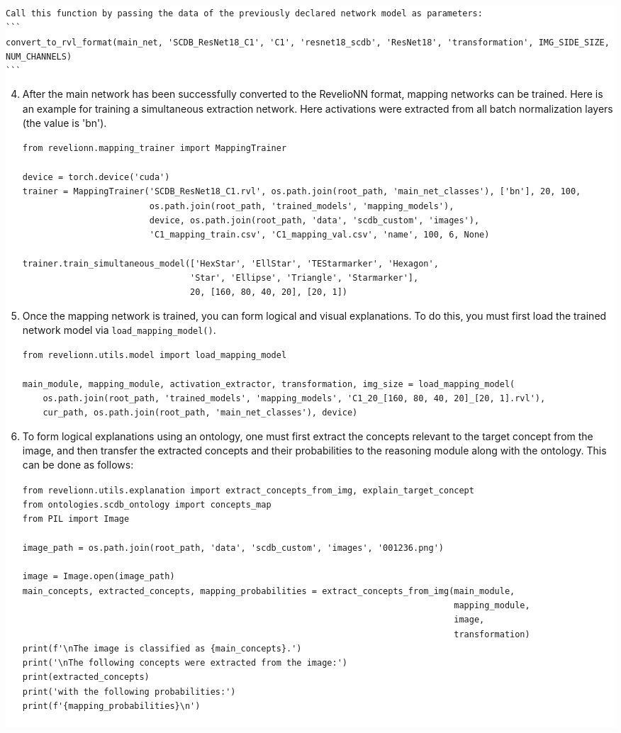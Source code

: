     Call this function by passing the data of the previously declared network model as parameters:
    ```
    convert_to_rvl_format(main_net, 'SCDB_ResNet18_C1', 'C1', 'resnet18_scdb', 'ResNet18', 'transformation', IMG_SIDE_SIZE, NUM_CHANNELS)
    ```

4. After the main network has been successfully converted to the RevelioNN format, mapping networks can be trained. 
Here is an example for training a simultaneous extraction network. Here activations were extracted from all batch normalization layers (the value is 'bn').
    ```
    from revelionn.mapping_trainer import MappingTrainer
   
    device = torch.device('cuda')
    trainer = MappingTrainer('SCDB_ResNet18_C1.rvl', os.path.join(root_path, 'main_net_classes'), ['bn'], 20, 100, 
                             os.path.join(root_path, 'trained_models', 'mapping_models'),
                             device, os.path.join(root_path, 'data', 'scdb_custom', 'images'),
                             'C1_mapping_train.csv', 'C1_mapping_val.csv', 'name', 100, 6, None)
   
    trainer.train_simultaneous_model(['HexStar', 'EllStar', 'TEStarmarker', 'Hexagon', 
                                     'Star', 'Ellipse', 'Triangle', 'Starmarker'], 
                                     20, [160, 80, 40, 20], [20, 1])
    ```

5. Once the mapping network is trained, you can form logical and visual explanations. To do this, you must first load 
the trained network model via ``load_mapping_model()``.
    ```
    from revelionn.utils.model import load_mapping_model

    main_module, mapping_module, activation_extractor, transformation, img_size = load_mapping_model(
        os.path.join(root_path, 'trained_models', 'mapping_models', 'C1_20_[160, 80, 40, 20]_[20, 1].rvl'), 
        cur_path, os.path.join(root_path, 'main_net_classes'), device)
    ```
   
6. To form logical explanations using an ontology, one must first extract the concepts relevant to the target concept 
from the image, and then transfer the extracted concepts and their probabilities to the reasoning module along with the 
ontology. This can be done as follows:
    ```
    from revelionn.utils.explanation import extract_concepts_from_img, explain_target_concept
    from ontologies.scdb_ontology import concepts_map
    from PIL import Image

    image_path = os.path.join(root_path, 'data', 'scdb_custom', 'images', '001236.png')
   
    image = Image.open(image_path)
    main_concepts, extracted_concepts, mapping_probabilities = extract_concepts_from_img(main_module,
                                                                                         mapping_module,
                                                                                         image,
                                                                                         transformation)
    print(f'\nThe image is classified as {main_concepts}.')
    print('\nThe following concepts were extracted from the image:')
    print(extracted_concepts)
    print('with the following probabilities:')
    print(f'{mapping_probabilities}\n')
       